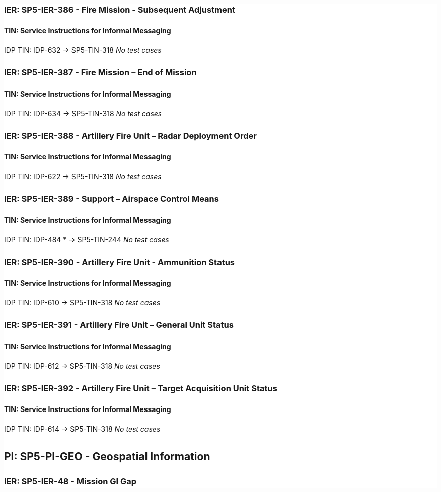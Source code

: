 ### IER: SP5-IER-386 - Fire Mission - Subsequent Adjustment

#### TIN: Service Instructions for Informal Messaging
IDP TIN: IDP-632 -> SP5-TIN-318
*No test cases*

### IER: SP5-IER-387 - Fire Mission – End of Mission

#### TIN: Service Instructions for Informal Messaging
IDP TIN: IDP-634 -> SP5-TIN-318
*No test cases*

### IER: SP5-IER-388 - Artillery Fire Unit – Radar Deployment Order

#### TIN: Service Instructions for Informal Messaging
IDP TIN: IDP-622 -> SP5-TIN-318
*No test cases*

### IER: SP5-IER-389 - Support – Airspace Control Means

#### TIN: Service Instructions for Informal Messaging
IDP TIN: IDP-484 * -> SP5-TIN-244
*No test cases*

### IER: SP5-IER-390 - Artillery Fire Unit - Ammunition Status

#### TIN: Service Instructions for Informal Messaging
IDP TIN: IDP-610 -> SP5-TIN-318
*No test cases*

### IER: SP5-IER-391 - Artillery Fire Unit – General Unit Status

#### TIN: Service Instructions for Informal Messaging
IDP TIN: IDP-612 -> SP5-TIN-318
*No test cases*

### IER: SP5-IER-392 - Artillery Fire Unit – Target Acquisition Unit Status

#### TIN: Service Instructions for Informal Messaging
IDP TIN: IDP-614 -> SP5-TIN-318
*No test cases*

## PI: SP5-PI-GEO - Geospatial Information

### IER: SP5-IER-48 - Mission GI Gap
